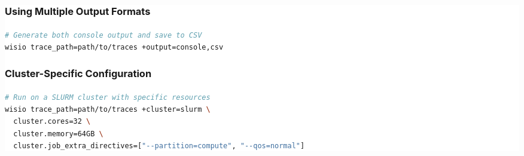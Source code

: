 ### Using Multiple Output Formats

```bash
# Generate both console output and save to CSV
wisio trace_path=path/to/traces +output=console,csv
```

### Cluster-Specific Configuration

```bash
# Run on a SLURM cluster with specific resources
wisio trace_path=path/to/traces +cluster=slurm \
  cluster.cores=32 \
  cluster.memory=64GB \
  cluster.job_extra_directives=["--partition=compute", "--qos=normal"]
```
